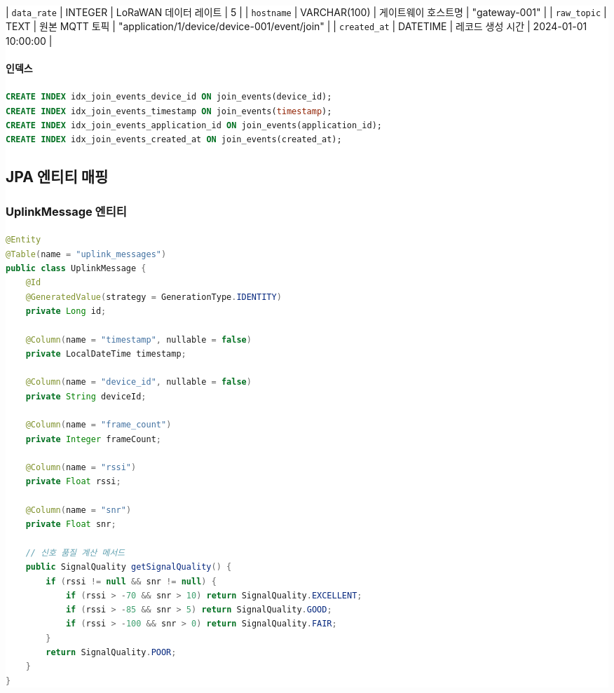 | `data_rate` | INTEGER | LoRaWAN 데이터 레이트 | 5 |
| `hostname` | VARCHAR(100) | 게이트웨이 호스트명 | "gateway-001" |
| `raw_topic` | TEXT | 원본 MQTT 토픽 | "application/1/device/device-001/event/join" |
| `created_at` | DATETIME | 레코드 생성 시간 | 2024-01-01 10:00:00 |

#### 인덱스

```sql
CREATE INDEX idx_join_events_device_id ON join_events(device_id);
CREATE INDEX idx_join_events_timestamp ON join_events(timestamp);
CREATE INDEX idx_join_events_application_id ON join_events(application_id);
CREATE INDEX idx_join_events_created_at ON join_events(created_at);
```

## JPA 엔티티 매핑

### UplinkMessage 엔티티

```java
@Entity
@Table(name = "uplink_messages")
public class UplinkMessage {
    @Id
    @GeneratedValue(strategy = GenerationType.IDENTITY)
    private Long id;
    
    @Column(name = "timestamp", nullable = false)
    private LocalDateTime timestamp;
    
    @Column(name = "device_id", nullable = false)
    private String deviceId;
    
    @Column(name = "frame_count")
    private Integer frameCount;
    
    @Column(name = "rssi")
    private Float rssi;
    
    @Column(name = "snr")
    private Float snr;
    
    // 신호 품질 계산 메서드
    public SignalQuality getSignalQuality() {
        if (rssi != null && snr != null) {
            if (rssi > -70 && snr > 10) return SignalQuality.EXCELLENT;
            if (rssi > -85 && snr > 5) return SignalQuality.GOOD;
            if (rssi > -100 && snr > 0) return SignalQuality.FAIR;
        }
        return SignalQuality.POOR;
    }
}
```
